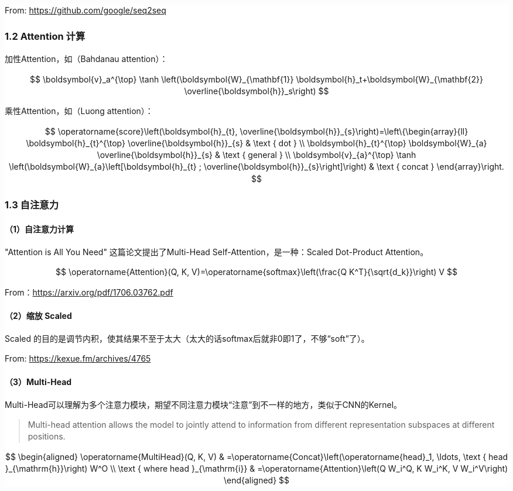 From: https://github.com/google/seq2seq

### 1.2 Attention 计算

加性Attention，如（Bahdanau attention）：

$$
\boldsymbol{v}_a^{\top} \tanh \left(\boldsymbol{W}_{\mathbf{1}} \boldsymbol{h}_t+\boldsymbol{W}_{\mathbf{2}} \overline{\boldsymbol{h}}_s\right)
$$

乘性Attention，如（Luong attention）：

$$
\operatorname{score}\left(\boldsymbol{h}_{t}, \overline{\boldsymbol{h}}_{s}\right)=\left\{\begin{array}{ll}
\boldsymbol{h}_{t}^{\top} \overline{\boldsymbol{h}}_{s} & \text { dot } \\
\boldsymbol{h}_{t}^{\top} \boldsymbol{W}_{a} \overline{\boldsymbol{h}}_{s} & \text { general } \\
\boldsymbol{v}_{a}^{\top} \tanh \left(\boldsymbol{W}_{a}\left[\boldsymbol{h}_{t} ; \overline{\boldsymbol{h}}_{s}\right]\right) & \text { concat }
\end{array}\right.
$$

### 1.3 自注意力

#### （1）自注意力计算

"Attention is All You Need" 这篇论文提出了Multi-Head Self-Attention，是一种：Scaled Dot-Product Attention。

$$
\operatorname{Attention}(Q, K, V)=\operatorname{softmax}\left(\frac{Q K^T}{\sqrt{d_k}}\right) V
$$

From：https://arxiv.org/pdf/1706.03762.pdf

#### （2）缩放 Scaled

Scaled 的目的是调节内积，使其结果不至于太大（太大的话softmax后就非0即1了，不够“soft”了）。

From: https://kexue.fm/archives/4765

#### （3）Multi-Head


Multi-Head可以理解为多个注意力模块，期望不同注意力模块“注意”到不一样的地方，类似于CNN的Kernel。

>Multi-head attention allows the model to jointly attend to information from different representation
subspaces at different positions.

$$
\begin{aligned}
\operatorname{MultiHead}(Q, K, V) & =\operatorname{Concat}\left(\operatorname{head}_1, \ldots, \text { head }_{\mathrm{h}}\right) W^O \\
\text { where head }_{\mathrm{i}} & =\operatorname{Attention}\left(Q W_i^Q, K W_i^K, V W_i^V\right)
\end{aligned}
$$
